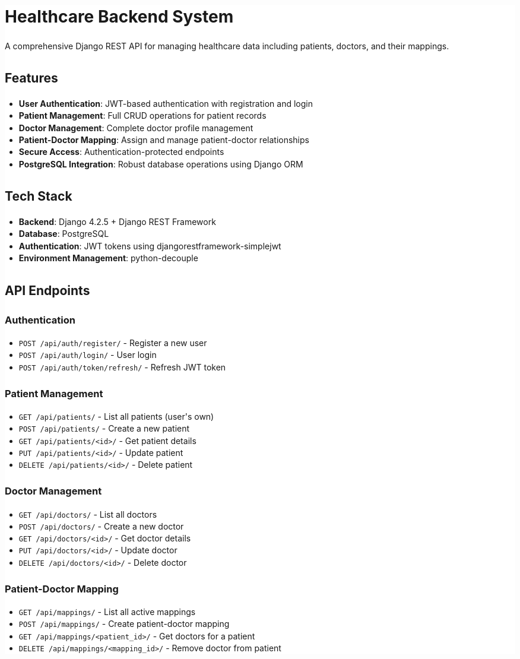 # Healthcare Backend System

A comprehensive Django REST API for managing healthcare data including patients, doctors, and their mappings.

## Features

- **User Authentication**: JWT-based authentication with registration and login
- **Patient Management**: Full CRUD operations for patient records
- **Doctor Management**: Complete doctor profile management
- **Patient-Doctor Mapping**: Assign and manage patient-doctor relationships
- **Secure Access**: Authentication-protected endpoints
- **PostgreSQL Integration**: Robust database operations using Django ORM

## Tech Stack

- **Backend**: Django 4.2.5 + Django REST Framework
- **Database**: PostgreSQL
- **Authentication**: JWT tokens using djangorestframework-simplejwt
- **Environment Management**: python-decouple

## API Endpoints

### Authentication
- `POST /api/auth/register/` - Register a new user
- `POST /api/auth/login/` - User login
- `POST /api/auth/token/refresh/` - Refresh JWT token

### Patient Management
- `GET /api/patients/` - List all patients (user's own)
- `POST /api/patients/` - Create a new patient
- `GET /api/patients/<id>/` - Get patient details
- `PUT /api/patients/<id>/` - Update patient
- `DELETE /api/patients/<id>/` - Delete patient

### Doctor Management
- `GET /api/doctors/` - List all doctors
- `POST /api/doctors/` - Create a new doctor
- `GET /api/doctors/<id>/` - Get doctor details
- `PUT /api/doctors/<id>/` - Update doctor
- `DELETE /api/doctors/<id>/` - Delete doctor

### Patient-Doctor Mapping
- `GET /api/mappings/` - List all active mappings
- `POST /api/mappings/` - Create patient-doctor mapping
- `GET /api/mappings/<patient_id>/` - Get doctors for a patient
- `DELETE /api/mappings/<mapping_id>/` - Remove doctor from patient

